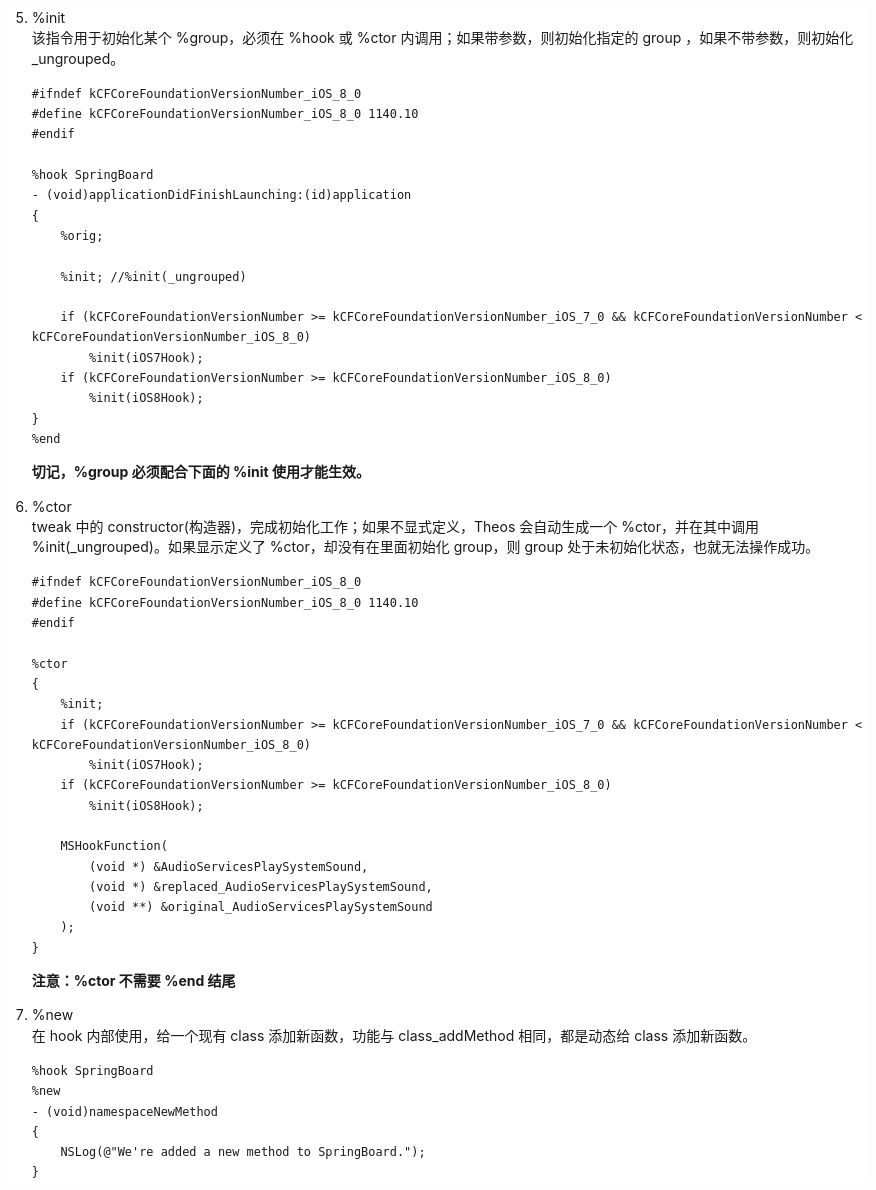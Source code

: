 5. %init  
    该指令用于初始化某个 %group，必须在 %hook 或 %ctor 内调用；如果带参数，则初始化指定的 group ，如果不带参数，则初始化 _ungrouped。
    ```
    #ifndef kCFCoreFoundationVersionNumber_iOS_8_0
    #define kCFCoreFoundationVersionNumber_iOS_8_0 1140.10
    #endif
    
    %hook SpringBoard
    - (void)applicationDidFinishLaunching:(id)application
    {
        %orig;
        
        %init; //%init(_ungrouped)
        
        if (kCFCoreFoundationVersionNumber >= kCFCoreFoundationVersionNumber_iOS_7_0 && kCFCoreFoundationVersionNumber < kCFCoreFoundationVersionNumber_iOS_8_0)
            %init(iOS7Hook);
        if (kCFCoreFoundationVersionNumber >= kCFCoreFoundationVersionNumber_iOS_8_0)
            %init(iOS8Hook);
    }
    %end
    ```
    **切记，%group 必须配合下面的 %init 使用才能生效。**  

6. %ctor  
    tweak 中的 constructor(构造器)，完成初始化工作；如果不显式定义，Theos 会自动生成一个 %ctor，并在其中调用 %init(_ungrouped)。如果显示定义了 %ctor，却没有在里面初始化 group，则 group 处于未初始化状态，也就无法操作成功。
    ```
    #ifndef kCFCoreFoundationVersionNumber_iOS_8_0
    #define kCFCoreFoundationVersionNumber_iOS_8_0 1140.10
    #endif
    
    %ctor
    {
        %init;
        if (kCFCoreFoundationVersionNumber >= kCFCoreFoundationVersionNumber_iOS_7_0 && kCFCoreFoundationVersionNumber < kCFCoreFoundationVersionNumber_iOS_8_0)
            %init(iOS7Hook);
        if (kCFCoreFoundationVersionNumber >= kCFCoreFoundationVersionNumber_iOS_8_0)
            %init(iOS8Hook);
            
        MSHookFunction(
            (void *) &AudioServicesPlaySystemSound,
            (void *) &replaced_AudioServicesPlaySystemSound,
            (void **) &original_AudioServicesPlaySystemSound
        );
    }
    ```
    **注意：%ctor 不需要 %end 结尾**

7. %new  
    在 hook 内部使用，给一个现有 class 添加新函数，功能与 class_addMethod 相同，都是动态给 class 添加新函数。
    ```
    %hook SpringBoard
    %new
    - (void)namespaceNewMethod
    {
        NSLog(@"We're added a new method to SpringBoard.");
    }
    ```
    